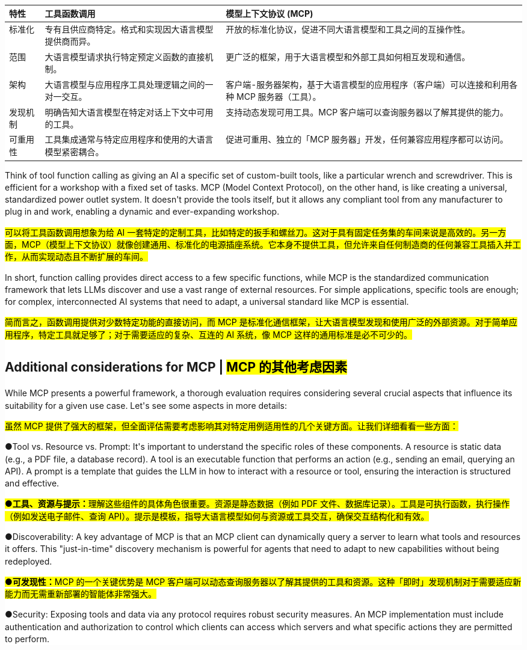 | 特性            | 工具函数调用                                                 | 模型上下文协议 (MCP)                                         |
| :-------------- | :----------------------------------------------------------- | :----------------------------------------------------------- |
| 标准化          | 专有且供应商特定。格式和实现因大语言模型提供商而异。         | 开放的标准化协议，促进不同大语言模型和工具之间的互操作性。   |
| 范围            | 大语言模型请求执行特定预定义函数的直接机制。                 | 更广泛的框架，用于大语言模型和外部工具如何相互发现和通信。   |
| 架构            | 大语言模型与应用程序工具处理逻辑之间的一对一交互。           | 客户端-服务器架构，基于大语言模型的应用程序（客户端）可以连接和利用各种 MCP 服务器（工具）。 |
| 发现机制        | 明确告知大语言模型在特定对话上下文中可用的工具。             | 支持动态发现可用工具。MCP 客户端可以查询服务器以了解其提供的能力。 |
| 可重用性        | 工具集成通常与特定应用程序和使用的大语言模型紧密耦合。       | 促进可重用、独立的「MCP 服务器」开发，任何兼容应用程序都可以访问。 |

Think of tool function calling as giving an AI a specific set of custom-built tools, like a particular wrench and screwdriver. This is efficient for a workshop with a fixed set of tasks. MCP (Model Context Protocol), on the other hand, is like creating a universal, standardized power outlet system. It doesn't provide the tools itself, but it allows any compliant tool from any manufacturer to plug in and work, enabling a dynamic and ever-expanding workshop.

<mark>可以将工具函数调用想象为给 AI 一套特定的定制工具，比如特定的扳手和螺丝刀。这对于具有固定任务集的车间来说是高效的。另一方面，MCP（模型上下文协议）就像创建通用、标准化的电源插座系统。它本身不提供工具，但允许来自任何制造商的任何兼容工具插入并工作，从而实现动态且不断扩展的车间。</mark>

In short, function calling provides direct access to a few specific functions, while MCP is the standardized communication framework that lets LLMs discover and use a vast range of external resources. For simple applications, specific tools are enough; for complex, interconnected AI systems that need to adapt, a universal standard like MCP is essential.

<mark>简而言之，函数调用提供对少数特定功能的直接访问，而 MCP 是标准化通信框架，让大语言模型发现和使用广泛的外部资源。对于简单应用程序，特定工具就足够了；对于需要适应的复杂、互连的 AI 系统，像 MCP 这样的通用标准是必不可少的。</mark>

## Additional considerations for MCP | <mark>MCP 的其他考虑因素</mark>

While MCP presents a powerful framework, a thorough evaluation requires considering several crucial aspects that influence its suitability for a given use case. Let's see some aspects in more details:

<mark>虽然 MCP 提供了强大的框架，但全面评估需要考虑影响其对特定用例适用性的几个关键方面。让我们详细看看一些方面：</mark>

●Tool vs. Resource vs. Prompt: It's important to understand the specific roles of these components. A resource is static data (e.g., a PDF file, a database record). A tool is an executable function that performs an action (e.g., sending an email, querying an API). A prompt is a template that guides the LLM in how to interact with a resource or tool, ensuring the interaction is structured and effective.

<mark>●<strong>工具、资源与提示：</strong>理解这些组件的具体角色很重要。资源是静态数据（例如 PDF 文件、数据库记录）。工具是可执行函数，执行操作（例如发送电子邮件、查询 API）。提示是模板，指导大语言模型如何与资源或工具交互，确保交互结构化和有效。</mark>

●Discoverability: A key advantage of MCP is that an MCP client can dynamically query a server to learn what tools and resources it offers. This "just-in-time" discovery mechanism is powerful for agents that need to adapt to new capabilities without being redeployed.

<mark>●<strong>可发现性：</strong>MCP 的一个关键优势是 MCP 客户端可以动态查询服务器以了解其提供的工具和资源。这种「即时」发现机制对于需要适应新能力而无需重新部署的智能体非常强大。</mark>

●Security: Exposing tools and data via any protocol requires robust security measures. An MCP implementation must include authentication and authorization to control which clients can access which servers and what specific actions they are permitted to perform.
